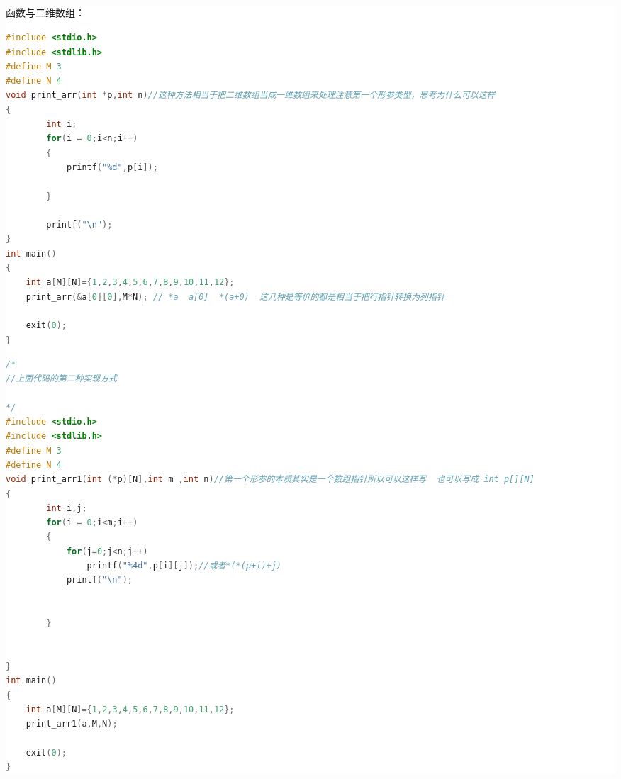 

函数与二维数组：

```c
#include <stdio.h>
#include <stdlib.h>
#define M 3
#define N 4
void print_arr(int *p,int n)//这种方法相当于把二维数组当成一维数组来处理注意第一个形参类型，思考为什么可以这样
{		
    	int i;
	    for(i = 0;i<n;i++)
        {
            printf("%d",p[i]);
            
        }
    
    	printf("\n");
}
int main()
{
	int a[M][N]={1,2,3,4,5,6,7,8,9,10,11,12};
	print_arr(&a[0][0],M*N); // *a  a[0]  *(a+0)  这几种是等价的都是相当于把行指针转换为列指针
    
	exit(0);
}
```

```c
/*
//上面代码的第二种实现方式

*/
#include <stdio.h>
#include <stdlib.h>
#define M 3
#define N 4
void print_arr1(int (*p)[N],int m ,int n)//第一个形参的本质其实是一个数组指针所以可以这样写  也可以写成 int p[][N]
{		
    	int i,j;
	    for(i = 0;i<m;i++)
        {
            for(j=0;j<n;j++)
                printf("%4d",p[i][j]);//或者*(*(p+i)+j)
            printf("\n");
            
            
        }
    
    	
}
int main()
{
	int a[M][N]={1,2,3,4,5,6,7,8,9,10,11,12};
	print_arr1(a,M,N);
    
	exit(0);
}
```
